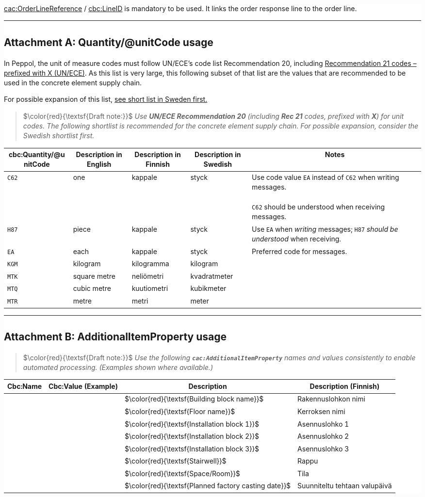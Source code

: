 [cac:OrderLineReference](https://docs.peppol.eu/poacc/upgrade-3/syntax/OrderResponse/cac-OrderLine/cac-OrderLineReference/) / [cbc:LineID](https://docs.peppol.eu/poacc/upgrade-3/syntax/OrderResponse/cac-OrderLine/cac-OrderLineReference/cbc-LineID/) is mandatory to be used. It links the order response line to the order line.






---

## Attachment A: Quantity/@unitCode usage
In Peppol, the unit of measure codes must follow UN/ECE’s code list Recommendation 20, including [Recommendation 21 codes – prefixed with X (UN/ECE)](https://docs.peppol.eu/poacc/upgrade-3/codelist/UNECERec20/). As this list is very large, this following subset of that list are the values that are recommended to be used in the concrete element supply chain.

For possible expansion of this list, [see short list in Sweden first.](https://skr.se/download/18.427140af179361c4e462c7c8/1620639375793/SFTI%20Shortlist_UnitsOfMeasureCodes_20191017.pdf)

>  $\color{red}{\textsf{Draft note:}}$ *Use **UN/ECE Recommendation 20** (including **Rec 21** codes, prefixed with **X**) for unit codes. The following shortlist is recommended for the concrete element supply chain. For possible expansion, consider the Swedish shortlist first.*

| cbc:Quantity/@unitCode   | Description in English | Description in Finnish  | Description in Swedish  | Notes                                                                                                                    |
| -------------------------- | ---------------------- | ----------------------- | ----------------------- | ------------------------------------------------------------------------------------------------------------------------ |
| `C62`                      | one                    | kappale                 | styck                   | Use code value `EA` instead of `C62` when writing messages.<br> <br> `C62` should be understood when receiving messages. |
| `H87`                      | piece                  | kappale                 | styck                   | Use `EA` when *writing* messages; `H87` *should be understood* when receiving.                                           |
| `EA`                       | each                   | kappale                 | styck                   | Preferred code for messages.                                                                                             |
| `KGM`                      | kilogram               | kilogramma              | kilogram                |                                                                                                                          |
| `MTK`                      | square metre           | neliömetri              | kvadratmeter            |                                                                                                                          |
| `MTQ`                      | cubic metre            | kuutiometri             | kubikmeter              |                                                                                                                          |
| `MTR`                      | metre                  | metri                   | meter                   |                                                                                                                          |

---

## Attachment B: AdditionalItemProperty usage

>  $\color{red}{\textsf{Draft note:}}$ *Use the following **`cac:AdditionalItemProperty`** names and values consistently to enable automated processing. (Examples shown where available.)*

| Cbc:Name                                  | Cbc:Value (Example)                                                                                        | Description                                           | Description (Finnish)          |
|-------------------------------------------|------------------------------------------------------------------------------------------------------------|-------------------------------------------------------|--------------------------------|
|                                           |                                                                                                            | $\color{red}{\textsf{Building block name}}$           | Rakennuslohkon nimi            |
|                                           |                                                                                                            | $\color{red}{\textsf{Floor name}}$                    | Kerroksen nimi                 |
|                                           |                                                                                                            | $\color{red}{\textsf{Installation block 1}}$          | Asennuslohko 1                 |
|                                           |                                                                                                            | $\color{red}{\textsf{Installation block 2}}$          | Asennuslohko 2                 |
|                                           |                                                                                                            | $\color{red}{\textsf{Installation block 3}}$          | Asennuslohko 3                 |
|                                           |                                                                                                            | $\color{red}{\textsf{Stairwell}}$                     | Rappu                          |
|                                           |                                                                                                            | $\color{red}{\textsf{Space/Room}}$                    | Tila                           |
|                                           |                                                                                                            | $\color{red}{\textsf{Planned factory casting date}}$  | Suunniteltu tehtaan valupäivä  |
